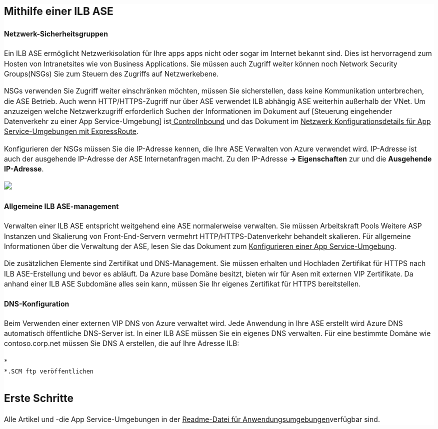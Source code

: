 
## <a name="using-an-ilb-ase"></a>Mithilfe einer ILB ASE ##

#### <a name="network-security-groups"></a>Netzwerk-Sicherheitsgruppen ####

Ein ILB ASE ermöglicht Netzwerkisolation für Ihre apps apps nicht oder sogar im Internet bekannt sind.  Dies ist hervorragend zum Hosten von Intranetsites wie von Business Applications.  Sie müssen auch Zugriff weiter können noch Network Security Groups(NSGs) Sie zum Steuern des Zugriffs auf Netzwerkebene. 


NSGs verwenden Sie Zugriff weiter einschränken möchten, müssen Sie sicherstellen, dass keine Kommunikation unterbrechen, die ASE Betrieb.  Auch wenn HTTP/HTTPS-Zugriff nur über ASE verwendet ILB abhängig ASE weiterhin außerhalb der VNet.  Um anzuzeigen welche Netzwerkzugriff erforderlich Suchen der Informationen im Dokument auf [Steuerung eingehender Datenverkehr zu einer App Service-Umgebung] ist[ ControlInbound] und das Dokument im [Netzwerk Konfigurationsdetails für App Service-Umgebungen mit ExpressRoute][ExpressRoute].  


Konfigurieren der NSGs müssen Sie die IP-Adresse kennen, die Ihre ASE Verwalten von Azure verwendet wird.  IP-Adresse ist auch der ausgehende IP-Adresse der ASE Internetanfragen macht.  Zu den IP-Adresse **-> Eigenschaften** zur und die **Ausgehende IP-Adresse**.  

![][5]


#### <a name="general-ilb-ase-management"></a>Allgemeine ILB ASE-management ####

Verwalten einer ILB ASE entspricht weitgehend eine ASE normalerweise verwalten.  Sie müssen Arbeitskraft Pools Weitere ASP Instanzen und Skalierung von Front-End-Servern vermehrt HTTP/HTTPS-Datenverkehr behandelt skalieren.  Für allgemeine Informationen über die Verwaltung der ASE, lesen Sie das Dokument zum [Konfigurieren einer App Service-Umgebung][ASEConfig].  


Die zusätzlichen Elemente sind Zertifikat und DNS-Management.  Sie müssen erhalten und Hochladen Zertifikat für HTTPS nach ILB ASE-Erstellung und bevor es abläuft.  Da Azure base Domäne besitzt, bieten wir für Asen mit externen VIP Zertifikate.  Da anhand einer ILB ASE Subdomäne alles sein kann, müssen Sie Ihr eigenes Zertifikat für HTTPS bereitstellen. 


#### <a name="dns-configuration"></a>DNS-Konfiguration ####

Beim Verwenden einer externen VIP DNS von Azure verwaltet wird.  Jede Anwendung in Ihre ASE erstellt wird Azure DNS automatisch öffentliche DNS-Server ist.  In einer ILB ASE müssen Sie ein eigenes DNS verwalten.  Für eine bestimmte Domäne wie contoso.corp.net müssen Sie DNS A erstellen, die auf Ihre Adresse ILB:

    * 
    *.SCM ftp veröffentlichen 


## <a name="getting-started"></a>Erste Schritte
Alle Artikel und -die App Service-Umgebungen in der [Readme-Datei für Anwendungsumgebungen](../app-service/app-service-app-service-environments-readme.md)verfügbar sind.


[1]: ./media/app-service-environment-with-internal-load-balancer/ilbase-createilbase.png
[2]: ./media/app-service-environment-with-internal-load-balancer/ilbase-createapp.png
[3]: ./media/app-service-environment-with-internal-load-balancer/ilbase-newase.png
[4]: ./media/app-service-environment-with-internal-load-balancer/ilbase-vip.png
[5]: ./media/app-service-environment-with-internal-load-balancer/ilbase-externalvip.png
[6]: ./media/app-service-environment-with-internal-load-balancer/ilbase-ilbcertificate.png
[WhatisASE]: http://azure.microsoft.com/documentation/articles/app-service-app-service-environment-intro/
[HowtoCreateASE]: http://azure.microsoft.com/documentation/articles/app-service-web-how-to-create-an-app-service-environment/
[ControlInbound]: http://azure.microsoft.com/documentation/articles/app-service-app-service-environment-control-inbound-traffic/
[virtualnetwork]: https://azure.microsoft.com/documentation/articles/virtual-networks-faq/
[AppServicePricing]: http://azure.microsoft.com/pricing/details/app-service/
[AzureAppService]: http://azure.microsoft.com/documentation/articles/app-service-value-prop-what-is/
[ASEAutoscale]: http://azure.microsoft.com/documentation/articles/app-service-environment-auto-scale/
[ExpressRoute]: http://azure.microsoft.com/documentation/articles/app-service-app-service-environment-network-configuration-expressroute/
[vnetnsgs]: http://azure.microsoft.com/documentation/articles/virtual-networks-nsg/
[ASEConfig]: http://azure.microsoft.com/documentation/articles/app-service-web-configure-an-app-service-environment/